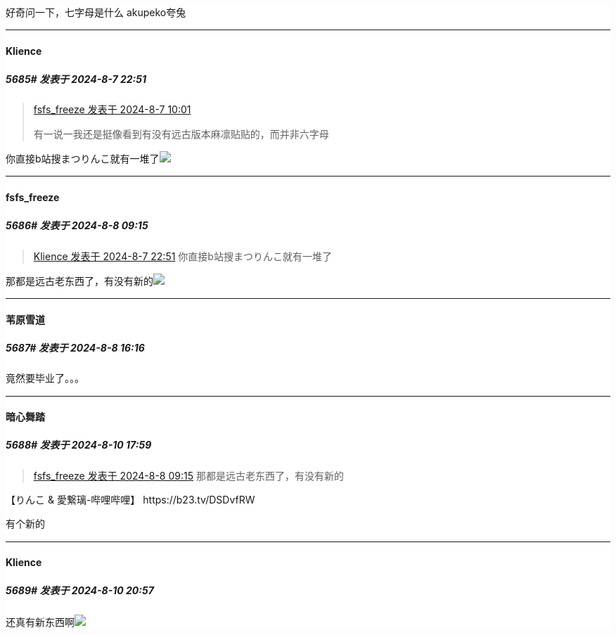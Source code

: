 好奇问一下，七字母是什么</blockquote>
akupeko夸兔


*****

####  Klience  
##### 5685#       发表于 2024-8-7 22:51

<blockquote><a href="httphttps://bbs.saraba1st.com/2b/forum.php?mod=redirect&amp;goto=findpost&amp;pid=65820618&amp;ptid=1945365" target="_blank">fsfs_freeze 发表于 2024-8-7 10:01</a>

有一说一我还是挺像看到有没有远古版本麻凛贴贴的，而并非六字母</blockquote>
你直接b站搜まつりんこ就有一堆了<img src="https://static.saraba1st.com/image/smiley/face2017/037.png" referrerpolicy="no-referrer">


*****

####  fsfs_freeze  
##### 5686#       发表于 2024-8-8 09:15

<blockquote><a href="httphttps://bbs.saraba1st.com/2b/forum.php?mod=redirect&amp;goto=findpost&amp;pid=65828051&amp;ptid=1945365" target="_blank">Klience 发表于 2024-8-7 22:51</a>
你直接b站搜まつりんこ就有一堆了</blockquote>
那都是远古老东西了，有没有新的<img src="https://static.saraba1st.com/image/smiley/face2017/037.png" referrerpolicy="no-referrer">


*****

####  苇原雪道  
##### 5687#       发表于 2024-8-8 16:16

竟然要毕业了。。。


*****

####  暗心舞踏  
##### 5688#       发表于 2024-8-10 17:59

<blockquote><a href="httphttps://bbs.saraba1st.com/2b/forum.php?mod=redirect&amp;goto=findpost&amp;pid=65830185&amp;ptid=1945365" target="_blank">fsfs_freeze 发表于 2024-8-8 09:15</a>
那都是远古老东西了，有没有新的</blockquote>
【りんこ &amp; 愛繋璃-哔哩哔哩】 https://b23.tv/DSDvfRW

有个新的


*****

####  Klience  
##### 5689#       发表于 2024-8-10 20:57

还真有新东西啊<img src="https://static.saraba1st.com/image/smiley/face2017/037.png" referrerpolicy="no-referrer">
